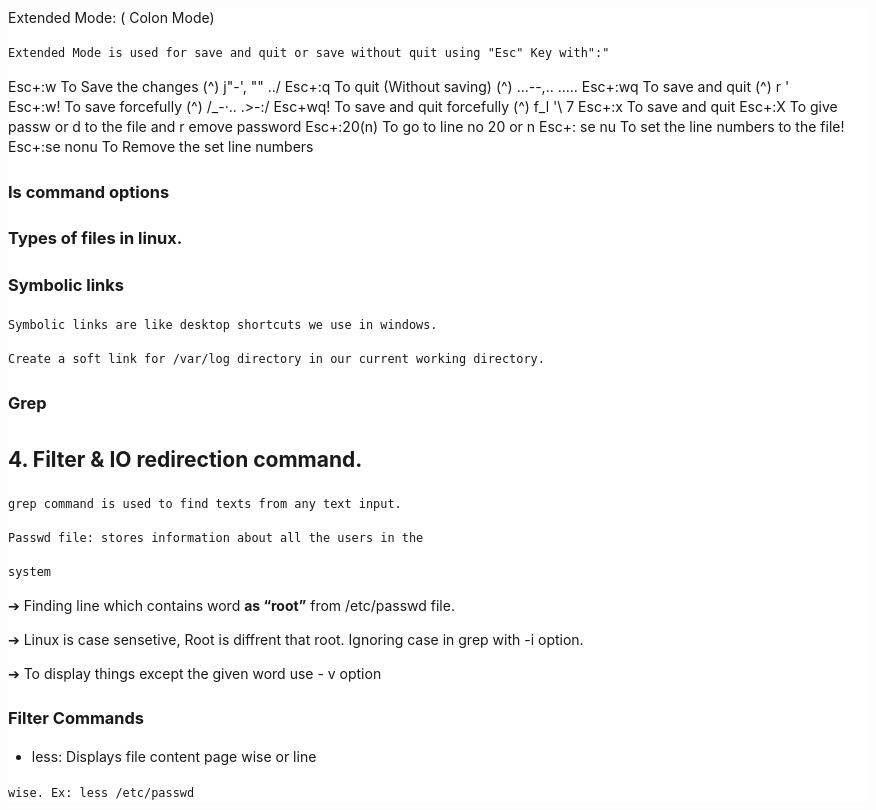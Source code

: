 Extended Mode: ( Colon Mode)

```
Extended Mode is used for save and quit or save without quit using "Esc" Key with":"
```
Esc+:w To Save the changes (^) j"-', \"" ../
Esc+:q To quit (Without saving) (^) ...--,.. .....
Esc+:wq To save and quit (^) r '\
Esc+:w! To save forcefully (^) /_-·.. \.>-:/
Esc+wq! To save and quit forcefully (^) f_l '\ 7
Esc+:x To save and quit
Esc+:X To give passw or d to the file and r emove password
Esc+:20(n) To go to line no 20 or n
Esc+: se nu To set the line numbers to the file!
Esc+:se nonu To Remove the set line numbers

### Is command options


### Types of files in linux.

### Symbolic links

```
Symbolic links are like desktop shortcuts we use in windows.
```
```
Create a soft link for /var/log directory in our current working directory.
```

### Grep

## 4. Filter & IO redirection command.

```
grep command is used to find texts from any text input.
```
```
Passwd file: stores information about all the users in the
```
```
system
```
➔ Finding line which contains word **as “root”** from /etc/passwd file.

➔ Linux is case sensetive, Root is diffrent that root. Ignoring case in grep with -i option.

➔ To display things except the given word use - v option

### Filter Commands

- less: Displays file content page wise or line

```
wise. Ex: less /etc/passwd
```
